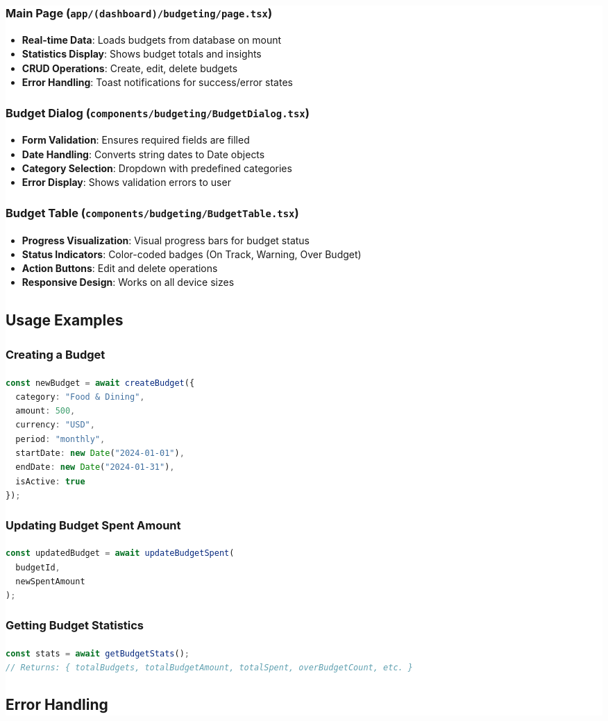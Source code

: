 ### Main Page (`app/(dashboard)/budgeting/page.tsx`)
- **Real-time Data**: Loads budgets from database on mount
- **Statistics Display**: Shows budget totals and insights
- **CRUD Operations**: Create, edit, delete budgets
- **Error Handling**: Toast notifications for success/error states

### Budget Dialog (`components/budgeting/BudgetDialog.tsx`)
- **Form Validation**: Ensures required fields are filled
- **Date Handling**: Converts string dates to Date objects
- **Category Selection**: Dropdown with predefined categories
- **Error Display**: Shows validation errors to user

### Budget Table (`components/budgeting/BudgetTable.tsx`)
- **Progress Visualization**: Visual progress bars for budget status
- **Status Indicators**: Color-coded badges (On Track, Warning, Over Budget)
- **Action Buttons**: Edit and delete operations
- **Responsive Design**: Works on all device sizes

## Usage Examples

### Creating a Budget
```typescript
const newBudget = await createBudget({
  category: "Food & Dining",
  amount: 500,
  currency: "USD",
  period: "monthly",
  startDate: new Date("2024-01-01"),
  endDate: new Date("2024-01-31"),
  isActive: true
});
```

### Updating Budget Spent Amount
```typescript
const updatedBudget = await updateBudgetSpent(
  budgetId,
  newSpentAmount
);
```

### Getting Budget Statistics
```typescript
const stats = await getBudgetStats();
// Returns: { totalBudgets, totalBudgetAmount, totalSpent, overBudgetCount, etc. }
```

## Error Handling
